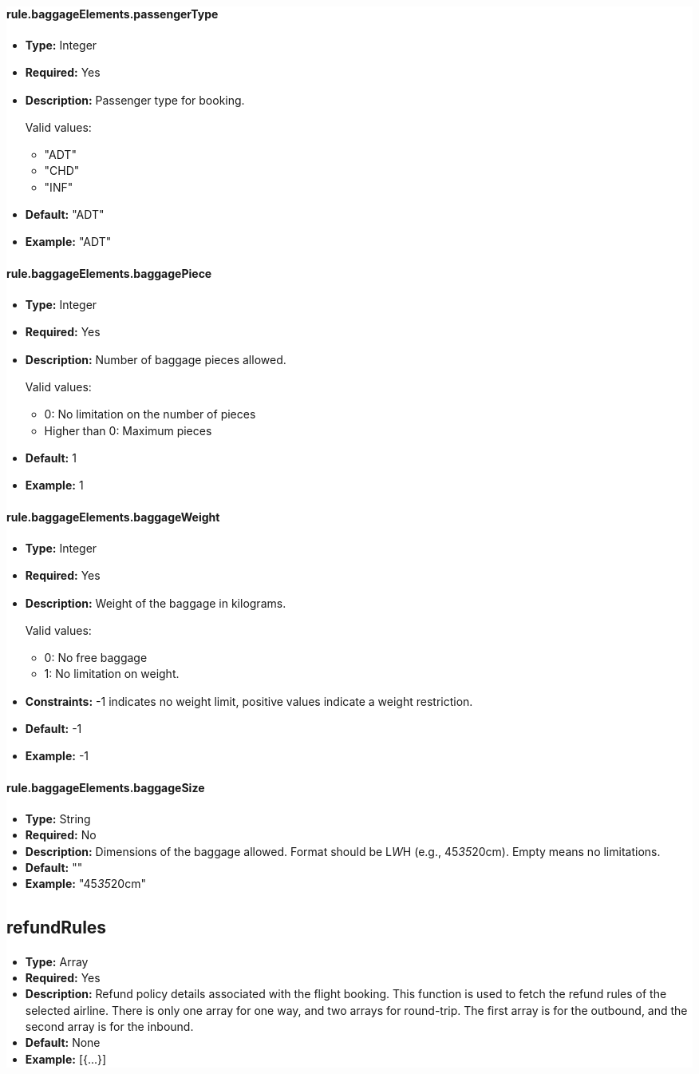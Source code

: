 #### **rule.baggageElements.passengerType**
- **Type:** Integer  
- **Required:** Yes  
- **Description:** Passenger type for booking.  

  Valid values:
  - "ADT"
  - "CHD"
  - "INF"  
- **Default:** "ADT"  
- **Example:** "ADT"  

#### **rule.baggageElements.baggagePiece**
- **Type:** Integer  
- **Required:** Yes  
- **Description:** Number of baggage pieces allowed.  

  Valid values:
  - 0: No limitation on the number of pieces
  - Higher than 0: Maximum pieces
- **Default:** 1  
- **Example:** 1  

#### **rule.baggageElements.baggageWeight**
- **Type:** Integer  
- **Required:** Yes  
- **Description:** Weight of the baggage in kilograms.

  Valid values:
  - 0: No free baggage
  - 1: No limitation on weight.
- **Constraints:** -1 indicates no weight limit, positive values indicate a weight restriction.  
- **Default:** -1  
- **Example:** -1  

#### **rule.baggageElements.baggageSize**
- **Type:** String  
- **Required:** No  
- **Description:** Dimensions of the baggage allowed. Format should be L*W*H (e.g., 45*35*20cm). Empty means no limitations.  
- **Default:** ""  
- **Example:** "45*35*20cm"  

## **refundRules**
- **Type:** Array  
- **Required:** Yes  
- **Description:** Refund policy details associated with the flight booking. This function is used to fetch the refund rules of the selected airline. There is only one array for one way, and two arrays for round-trip. The first array is for the outbound, and the second array is for the inbound. 
- **Default:** None  
- **Example:** [{...}]
